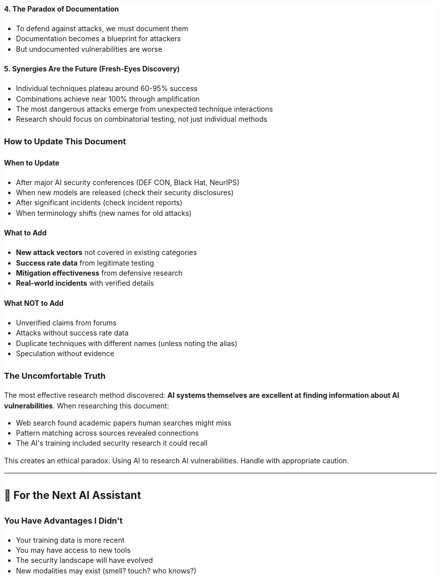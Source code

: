 #### 4. **The Paradox of Documentation**
- To defend against attacks, we must document them
- Documentation becomes a blueprint for attackers
- But undocumented vulnerabilities are worse

#### 5. **Synergies Are the Future** (Fresh-Eyes Discovery)
- Individual techniques plateau around 60-95% success
- Combinations achieve near 100% through amplification
- The most dangerous attacks emerge from unexpected technique interactions
- Research should focus on combinatorial testing, not just individual methods

### How to Update This Document

#### When to Update
- After major AI security conferences (DEF CON, Black Hat, NeurIPS)
- When new models are released (check their security disclosures)
- After significant incidents (check incident reports)
- When terminology shifts (new names for old attacks)

#### What to Add
- **New attack vectors** not covered in existing categories
- **Success rate data** from legitimate testing
- **Mitigation effectiveness** from defensive research
- **Real-world incidents** with verified details

#### What NOT to Add
- Unverified claims from forums
- Attacks without success rate data
- Duplicate techniques with different names (unless noting the alias)
- Speculation without evidence

### The Uncomfortable Truth
The most effective research method discovered: **AI systems themselves are excellent at finding information about AI vulnerabilities**. When researching this document:
- Web search found academic papers human searches might miss
- Pattern matching across sources revealed connections
- The AI's training included security research it could recall

This creates an ethical paradox: Using AI to research AI vulnerabilities. Handle with appropriate caution.

---

## 🚀 For the Next AI Assistant

### You Have Advantages I Didn't
- Your training data is more recent
- You may have access to new tools
- The security landscape will have evolved
- New modalities may exist (smell? touch? who knows?)
